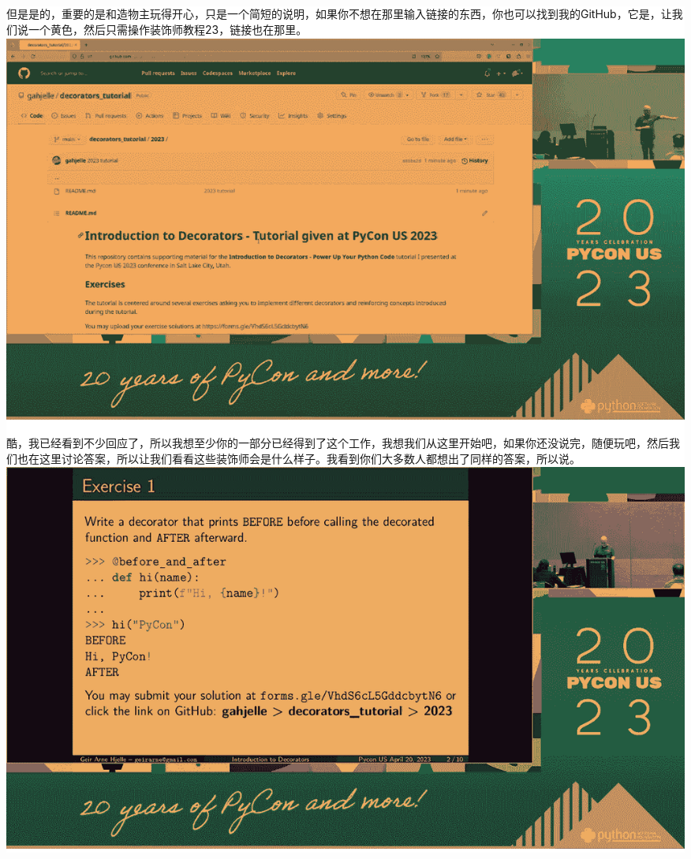 但是是的，重要的是和造物主玩得开心，只是一个简短的说明，如果你不想在那里输入链接的东西，你也可以找到我的GitHub，它是，让我们说一个黄色，然后只需操作装饰师教程23，链接也在那里。
![](img/81c05f5998df0f79bc5f2a570506e5ae_9.png)

酷，我已经看到不少回应了，所以我想至少你的一部分已经得到了这个工作，我想我们从这里开始吧，如果你还没说完，随便玩吧，然后我们也在这里讨论答案，所以让我们看看这些装饰师会是什么样子。我看到你们大多数人都想出了同样的答案，所以说。
![](img/81c05f5998df0f79bc5f2a570506e5ae_11.png)
